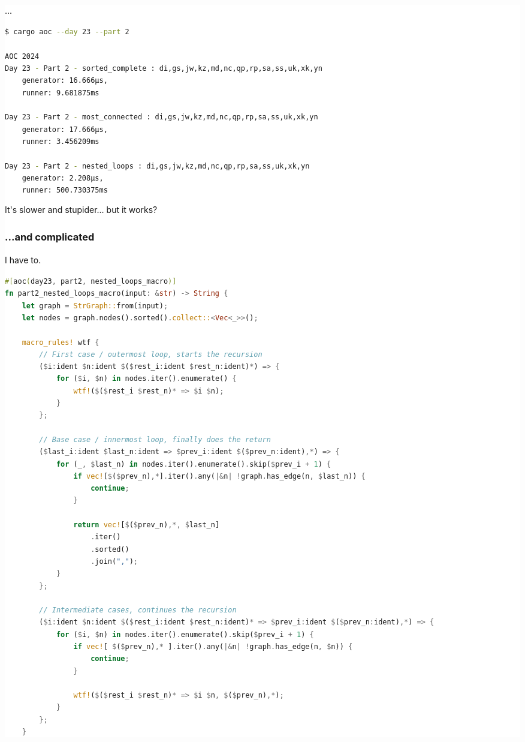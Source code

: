 
...

```bash
$ cargo aoc --day 23 --part 2

AOC 2024
Day 23 - Part 2 - sorted_complete : di,gs,jw,kz,md,nc,qp,rp,sa,ss,uk,xk,yn
	generator: 16.666µs,
	runner: 9.681875ms

Day 23 - Part 2 - most_connected : di,gs,jw,kz,md,nc,qp,rp,sa,ss,uk,xk,yn
	generator: 17.666µs,
	runner: 3.456209ms

Day 23 - Part 2 - nested_loops : di,gs,jw,kz,md,nc,qp,rp,sa,ss,uk,xk,yn
	generator: 2.208µs,
	runner: 500.730375ms
```

It's slower and stupider... but it works?

### ...and complicated

I have to.

```rust
#[aoc(day23, part2, nested_loops_macro)]
fn part2_nested_loops_macro(input: &str) -> String {
    let graph = StrGraph::from(input);
    let nodes = graph.nodes().sorted().collect::<Vec<_>>();

    macro_rules! wtf {
        // First case / outermost loop, starts the recursion
        ($i:ident $n:ident $($rest_i:ident $rest_n:ident)*) => {
            for ($i, $n) in nodes.iter().enumerate() {
                wtf!($($rest_i $rest_n)* => $i $n);
            }
        };

        // Base case / innermost loop, finally does the return
        ($last_i:ident $last_n:ident => $prev_i:ident $($prev_n:ident),*) => {
            for (_, $last_n) in nodes.iter().enumerate().skip($prev_i + 1) {
                if vec![$($prev_n),*].iter().any(|&n| !graph.has_edge(n, $last_n)) {
                    continue;
                }

                return vec![$($prev_n),*, $last_n]
                    .iter()
                    .sorted()
                    .join(",");
            }
        };

        // Intermediate cases, continues the recursion
        ($i:ident $n:ident $($rest_i:ident $rest_n:ident)* => $prev_i:ident $($prev_n:ident),*) => {
            for ($i, $n) in nodes.iter().enumerate().skip($prev_i + 1) {
                if vec![ $($prev_n),* ].iter().any(|&n| !graph.has_edge(n, $n)) {
                    continue;
                }

                wtf!($($rest_i $rest_n)* => $i $n, $($prev_n),*);
            }
        };
    }
```